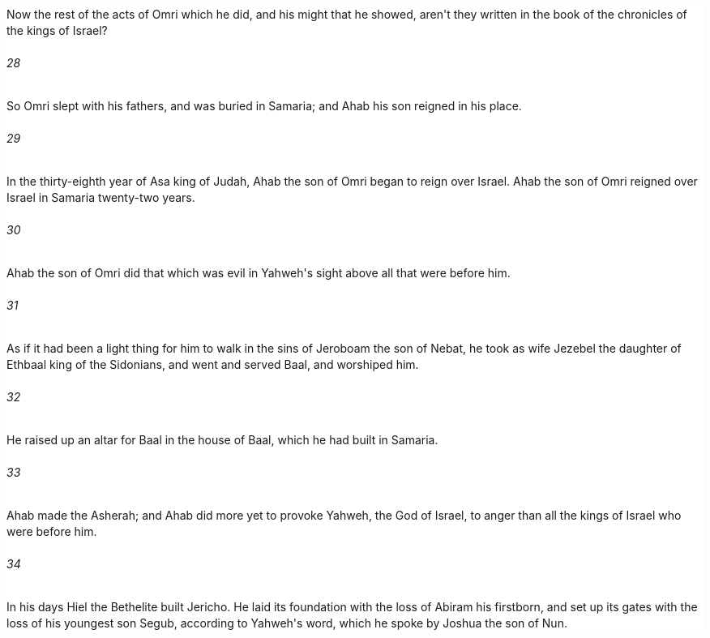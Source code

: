 Now the rest of the acts of Omri which he did, and his might that he showed, aren't they written in the book of the chronicles of the kings of Israel? 



###### 28 

So Omri slept with his fathers, and was buried in Samaria; and Ahab his son reigned in his place. 



###### 29 

In the thirty-eighth year of Asa king of Judah, Ahab the son of Omri began to reign over Israel. Ahab the son of Omri reigned over Israel in Samaria twenty-two years. 



###### 30 

Ahab the son of Omri did that which was evil in Yahweh's sight above all that were before him. 



###### 31 

As if it had been a light thing for him to walk in the sins of Jeroboam the son of Nebat, he took as wife Jezebel the daughter of Ethbaal king of the Sidonians, and went and served Baal, and worshiped him. 



###### 32 

He raised up an altar for Baal in the house of Baal, which he had built in Samaria. 



###### 33 

Ahab made the Asherah; and Ahab did more yet to provoke Yahweh, the God of Israel, to anger than all the kings of Israel who were before him. 



###### 34 

In his days Hiel the Bethelite built Jericho. He laid its foundation with the loss of Abiram his firstborn, and set up its gates with the loss of his youngest son Segub, according to Yahweh's word, which he spoke by Joshua the son of Nun.
